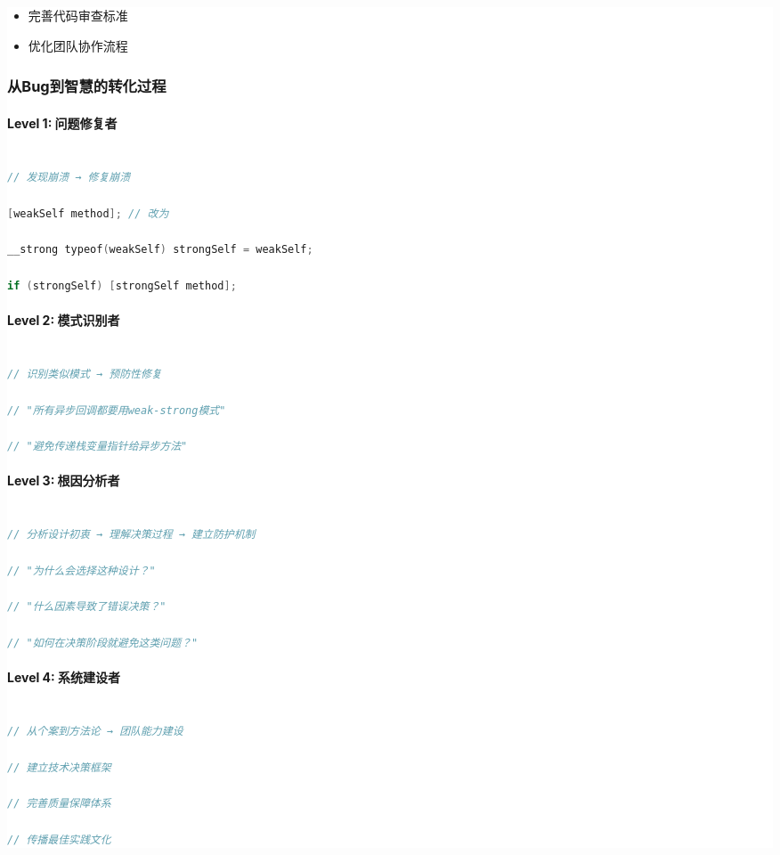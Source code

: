 - 完善代码审查标准

- 优化团队协作流程

  

### 从Bug到智慧的转化过程

  

#### **Level 1: 问题修复者**

```objective-c

// 发现崩溃 → 修复崩溃

[weakSelf method]; // 改为

__strong typeof(weakSelf) strongSelf = weakSelf;

if (strongSelf) [strongSelf method];

```

  

#### **Level 2: 模式识别者**

```objective-c

// 识别类似模式 → 预防性修复

// "所有异步回调都要用weak-strong模式"

// "避免传递栈变量指针给异步方法"

```

  

#### **Level 3: 根因分析者**

```objective-c

// 分析设计初衷 → 理解决策过程 → 建立防护机制

// "为什么会选择这种设计？"

// "什么因素导致了错误决策？"

// "如何在决策阶段就避免这类问题？"

```

  

#### **Level 4: 系统建设者**

```objective-c

// 从个案到方法论 → 团队能力建设

// 建立技术决策框架

// 完善质量保障体系

// 传播最佳实践文化

```

